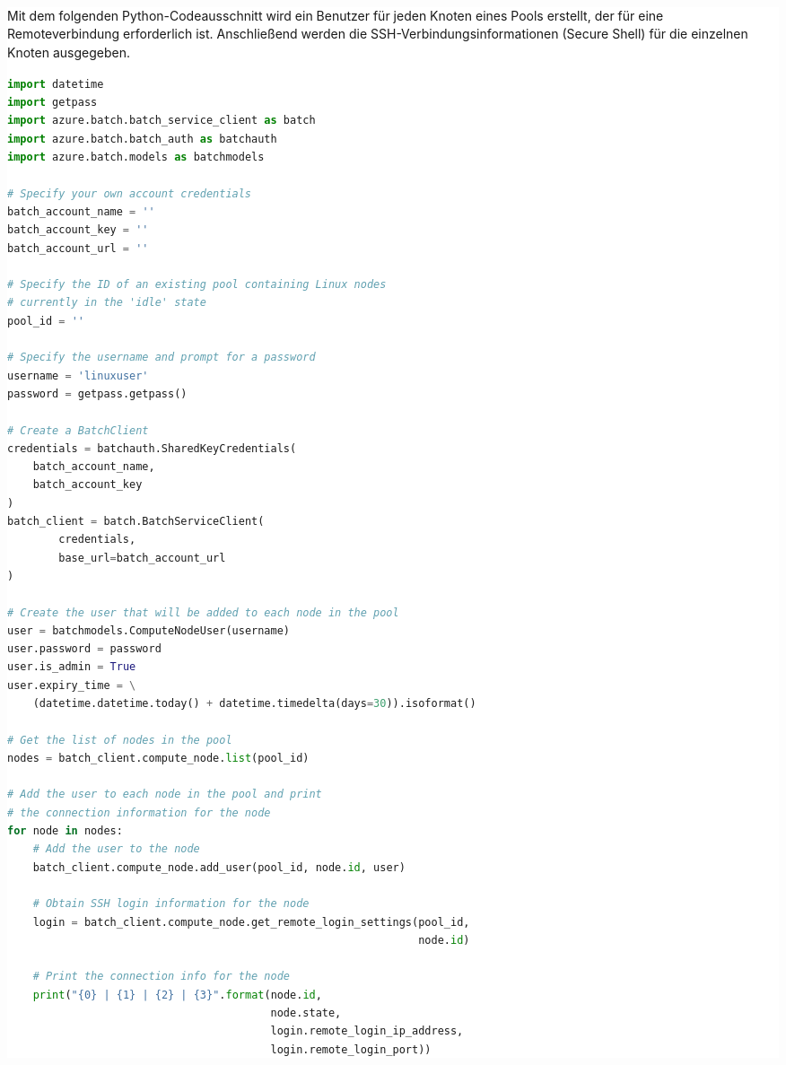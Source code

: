 Mit dem folgenden Python-Codeausschnitt wird ein Benutzer für jeden Knoten eines Pools erstellt, der für eine Remoteverbindung erforderlich ist. Anschließend werden die SSH-Verbindungsinformationen (Secure Shell) für die einzelnen Knoten ausgegeben.

```python
import datetime
import getpass
import azure.batch.batch_service_client as batch
import azure.batch.batch_auth as batchauth
import azure.batch.models as batchmodels

# Specify your own account credentials
batch_account_name = ''
batch_account_key = ''
batch_account_url = ''

# Specify the ID of an existing pool containing Linux nodes
# currently in the 'idle' state
pool_id = ''

# Specify the username and prompt for a password
username = 'linuxuser'
password = getpass.getpass()

# Create a BatchClient
credentials = batchauth.SharedKeyCredentials(
    batch_account_name,
    batch_account_key
)
batch_client = batch.BatchServiceClient(
        credentials,
        base_url=batch_account_url
)

# Create the user that will be added to each node in the pool
user = batchmodels.ComputeNodeUser(username)
user.password = password
user.is_admin = True
user.expiry_time = \
    (datetime.datetime.today() + datetime.timedelta(days=30)).isoformat()

# Get the list of nodes in the pool
nodes = batch_client.compute_node.list(pool_id)

# Add the user to each node in the pool and print
# the connection information for the node
for node in nodes:
    # Add the user to the node
    batch_client.compute_node.add_user(pool_id, node.id, user)

    # Obtain SSH login information for the node
    login = batch_client.compute_node.get_remote_login_settings(pool_id,
                                                                node.id)

    # Print the connection info for the node
    print("{0} | {1} | {2} | {3}".format(node.id,
                                         node.state,
                                         login.remote_login_ip_address,
                                         login.remote_login_port))
```
